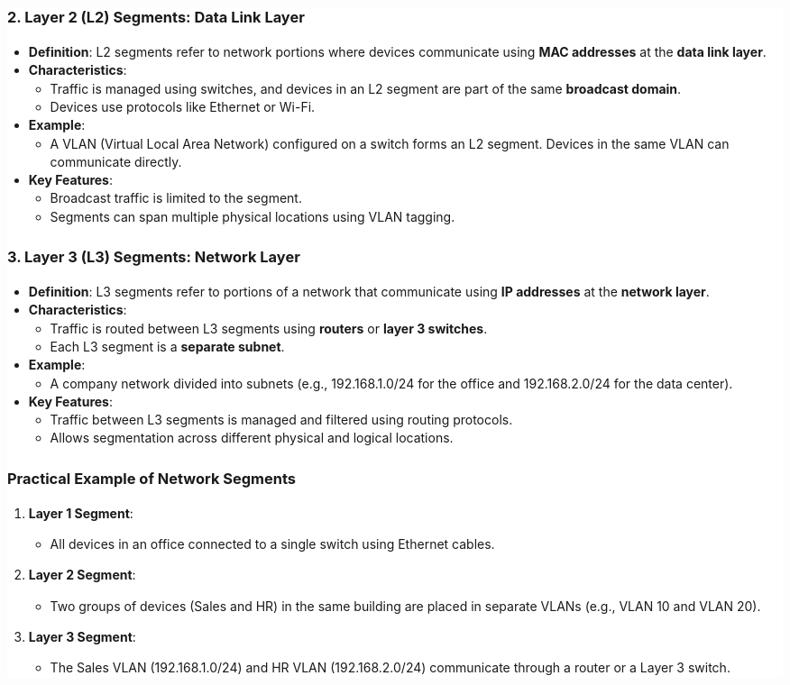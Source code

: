 ### **2. Layer 2 (L2) Segments: Data Link Layer**
- **Definition**: L2 segments refer to network portions where devices communicate using **MAC addresses** at the **data link layer**.
- **Characteristics**:
  - Traffic is managed using switches, and devices in an L2 segment are part of the same **broadcast domain**.
  - Devices use protocols like Ethernet or Wi-Fi.
- **Example**:
  - A VLAN (Virtual Local Area Network) configured on a switch forms an L2 segment. Devices in the same VLAN can communicate directly.
- **Key Features**:
  - Broadcast traffic is limited to the segment.
  - Segments can span multiple physical locations using VLAN tagging.

### **3. Layer 3 (L3) Segments: Network Layer**
- **Definition**: L3 segments refer to portions of a network that communicate using **IP addresses** at the **network layer**.
- **Characteristics**:
  - Traffic is routed between L3 segments using **routers** or **layer 3 switches**.
  - Each L3 segment is a **separate subnet**.
- **Example**:
  - A company network divided into subnets (e.g., 192.168.1.0/24 for the office and 192.168.2.0/24 for the data center).
- **Key Features**:
  - Traffic between L3 segments is managed and filtered using routing protocols.
  - Allows segmentation across different physical and logical locations.

### **Practical Example of Network Segments**

1. **Layer 1 Segment**:
   - All devices in an office connected to a single switch using Ethernet cables.

2. **Layer 2 Segment**:
   - Two groups of devices (Sales and HR) in the same building are placed in separate VLANs (e.g., VLAN 10 and VLAN 20).

3. **Layer 3 Segment**:
   - The Sales VLAN (192.168.1.0/24) and HR VLAN (192.168.2.0/24) communicate through a router or a Layer 3 switch.






